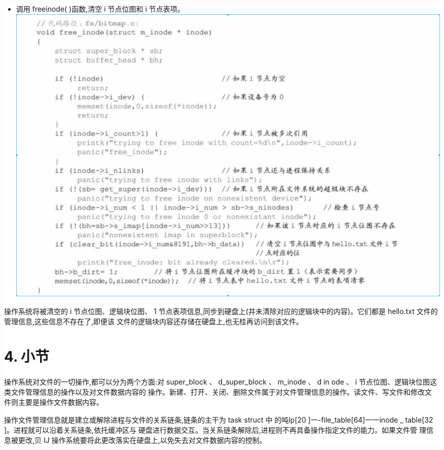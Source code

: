 * 调用 freeinode( )函数,清空 i 节点位图和 i 节点表项。
![2019-08-26-11-55-59.png](./images/2019-08-26-11-55-59.png)

操作系统将被清空的 i 节点位图、逻辑块位图、 1 节点表项信息,同步到硬盘上(并未清除对应的逻辑块中的内容)。它们都是 hello.txt 文件的管理信息,这些信息不存在了,即便该
文件的逻辑块内容还存储在硬盘上,也无桂再访问到该文件。

# 4. 小节
操作系统对文件的一切操作,都可以分为两个方面:对 super_block 、 d_super_block 、
m_inode 、 d in ode 、 i 节点位图、逻辑块位图这类文件管理信息的操作以及对文件数据内容的
操作。新建、打开、关闭、删除文件属于对文件管理信息的操作。读文件、写文件和修改文
件则主要是操作文件数据内容。

操作文件管理信息就是建立或解除进程与文件的关系链条,链条的主干为 task struct 中
的吨lp[20 ]一-file_table[64]一一inode _ table[32 ]。进程就可以沿着关系链条,依托缓冲区与
硬盘进行数据交互。当关系链条解除后,进程则不再具备操作指定文件的能力。如果文件管
理信息被更改,贝 IJ 操作系统要将此更改落实在硬盘上,以免失去对文件数据内容的控制。
